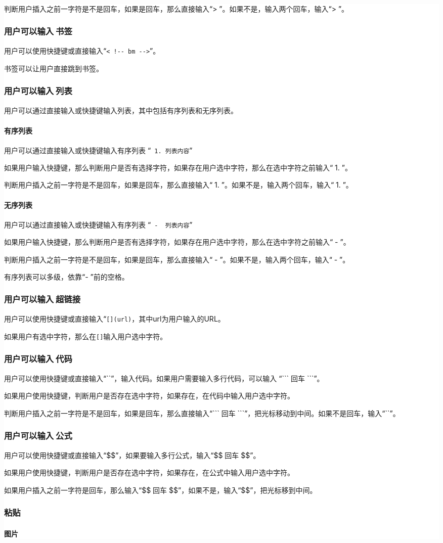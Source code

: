 判断用户插入之前一字符是不是回车，如果是回车，那么直接输入“> ”。如果不是，输入两个回车，输入“> ”。


### 用户可以输入 书签

用户可以使用快捷键或直接输入“`< !-- bm -->`”。

书签可以让用户直接跳到书签。

### 用户可以输入 列表

用户可以通过直接输入或快捷键输入列表，其中包括有序列表和无序列表。

#### 有序列表

用户可以通过直接输入或快捷键输入有序列表 “` 1. 列表内容`”

如果用户输入快捷键，那么判断用户是否有选择字符，如果存在用户选中字符，那么在选中字符之前输入“ 1. ”。

判断用户插入之前一字符是不是回车，如果是回车，那么直接输入“ 1. ”。如果不是，输入两个回车，输入“ 1. ”。

#### 无序列表

用户可以通过直接输入或快捷键输入有序列表 “` -  列表内容`”

如果用户输入快捷键，那么判断用户是否有选择字符，如果存在用户选中字符，那么在选中字符之前输入“ -  ”。

判断用户插入之前一字符是不是回车，如果是回车，那么直接输入“ -  ”。如果不是，输入两个回车，输入“ -  ”。

有序列表可以多级，依靠“- ”前的空格。

### 用户可以输入 超链接

用户可以使用快捷键或直接输入“`[](url)`，其中url为用户输入的URL。

如果用户有选中字符，那么在`[]`输入用户选中字符。

### 用户可以输入 代码

用户可以使用快捷键或直接输入“\`\`”，输入代码。如果用户需要输入多行代码，可以输入
“\`\`\` 回车 \`\`\`”。

如果用户使用快捷键，判断用户是否存在选中字符，如果存在，在代码中输入用户选中字符。

判断用户插入之前一字符是不是回车，如果是回车，那么直接输入“\`\`\` 回车 \`\`\`”，把光标移动到中间。如果不是回车，输入“\`\`”。


### 用户可以输入 公式

用户可以使用快捷键或直接输入“\$\$”，如果要输入多行公式，输入“\$\$ 回车 \$\$”。

如果用户使用快捷键，判断用户是否存在选中字符，如果存在，在公式中输入用户选中字符。

如果用户插入之前一字符是回车，那么输入“\$\$ 回车 \$\$”，如果不是，输入“\$\$”，把光标移到中间。

### 粘贴

#### 图片
